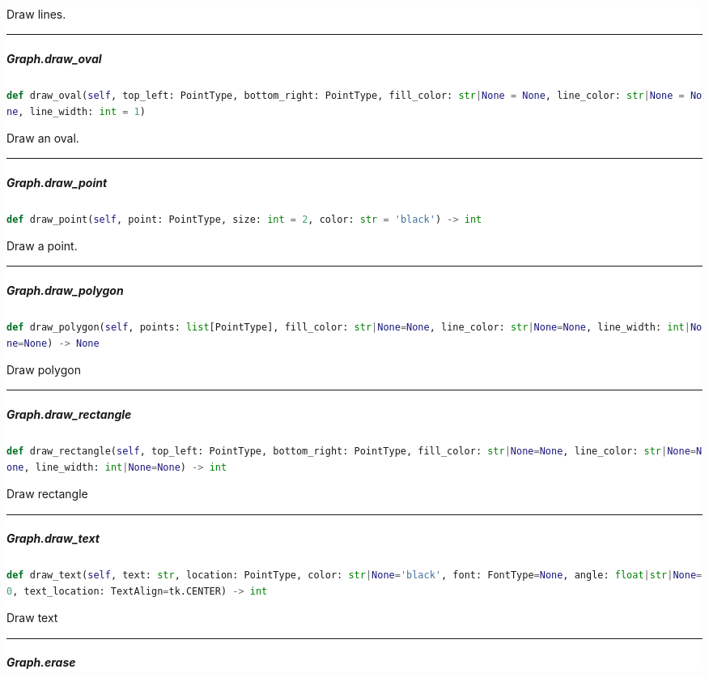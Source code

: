 Draw lines.

------

##### Graph.draw_oval

```python
def draw_oval(self, top_left: PointType, bottom_right: PointType, fill_color: str|None = None, line_color: str|None = None, line_width: int = 1)
```

Draw an oval.

------

##### Graph.draw_point

```python
def draw_point(self, point: PointType, size: int = 2, color: str = 'black') -> int
```

Draw a point.

------

##### Graph.draw_polygon

```python
def draw_polygon(self, points: list[PointType], fill_color: str|None=None, line_color: str|None=None, line_width: int|None=None) -> None
```

Draw polygon

------

##### Graph.draw_rectangle

```python
def draw_rectangle(self, top_left: PointType, bottom_right: PointType, fill_color: str|None=None, line_color: str|None=None, line_width: int|None=None) -> int
```

Draw rectangle

------

##### Graph.draw_text

```python
def draw_text(self, text: str, location: PointType, color: str|None='black', font: FontType=None, angle: float|str|None=0, text_location: TextAlign=tk.CENTER) -> int
```

Draw text

------

##### Graph.erase
